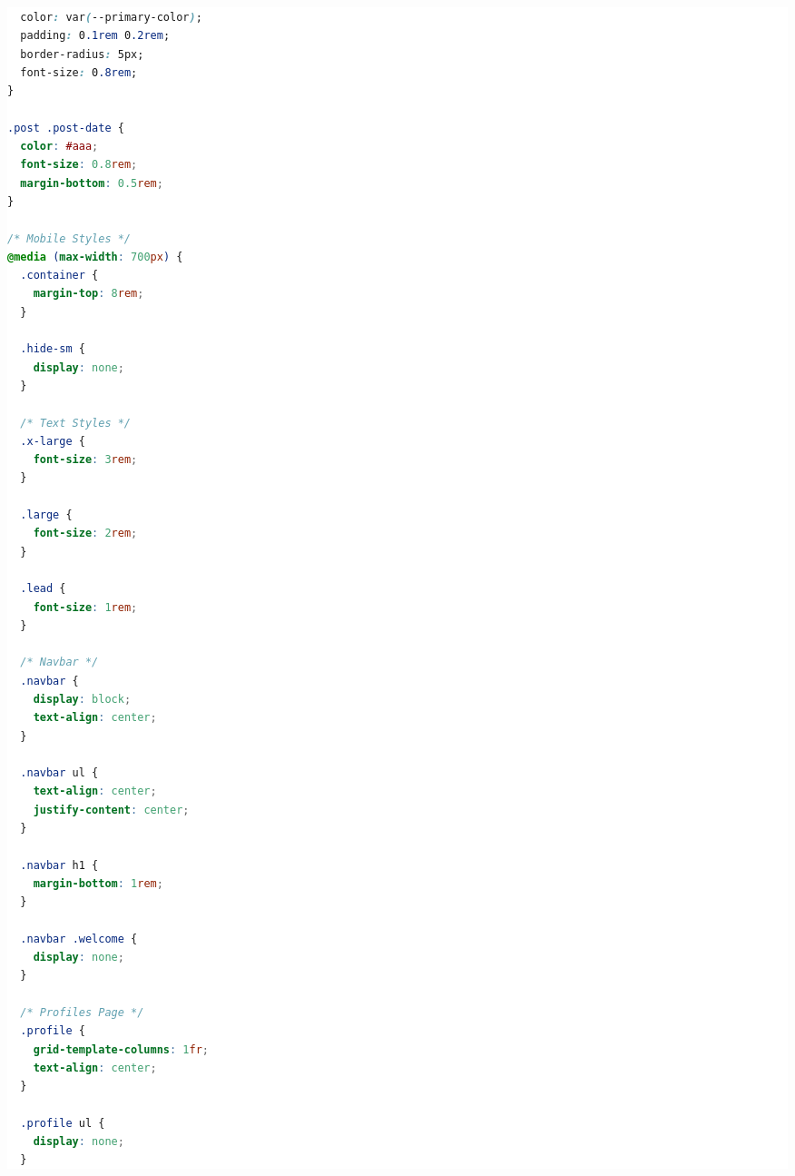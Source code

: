 ```css
  color: var(--primary-color);
  padding: 0.1rem 0.2rem;
  border-radius: 5px;
  font-size: 0.8rem;
}

.post .post-date {
  color: #aaa;
  font-size: 0.8rem;
  margin-bottom: 0.5rem;
}

/* Mobile Styles */
@media (max-width: 700px) {
  .container {
    margin-top: 8rem;
  }

  .hide-sm {
    display: none;
  }

  /* Text Styles */
  .x-large {
    font-size: 3rem;
  }

  .large {
    font-size: 2rem;
  }

  .lead {
    font-size: 1rem;
  }

  /* Navbar */
  .navbar {
    display: block;
    text-align: center;
  }

  .navbar ul {
    text-align: center;
    justify-content: center;
  }

  .navbar h1 {
    margin-bottom: 1rem;
  }

  .navbar .welcome {
    display: none;
  }

  /* Profiles Page */
  .profile {
    grid-template-columns: 1fr;
    text-align: center;
  }

  .profile ul {
    display: none;
  }
```